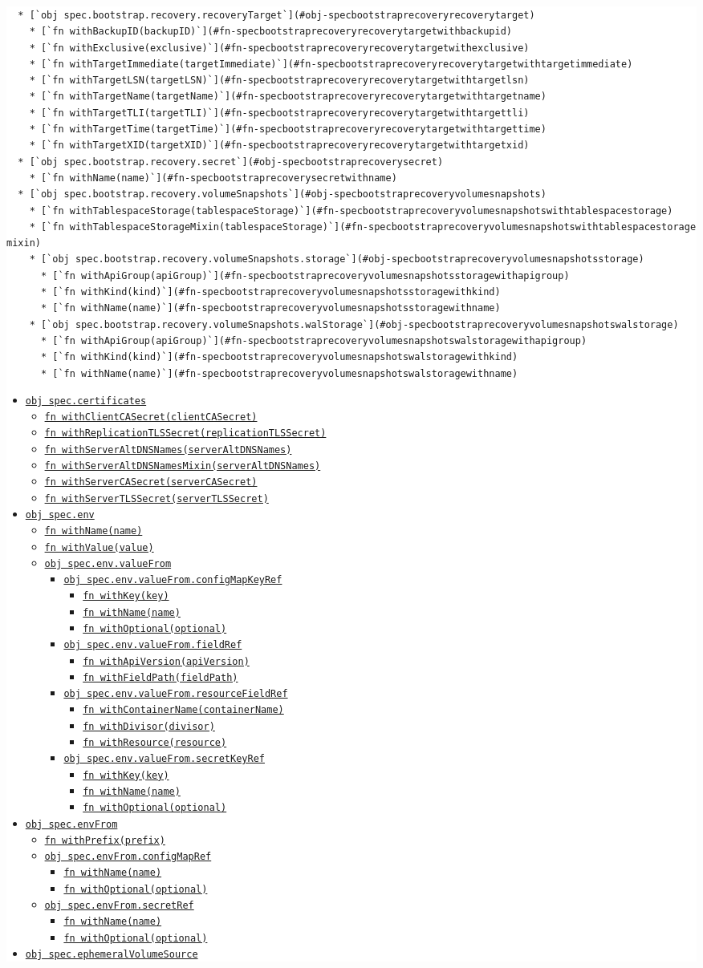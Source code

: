       * [`obj spec.bootstrap.recovery.recoveryTarget`](#obj-specbootstraprecoveryrecoverytarget)
        * [`fn withBackupID(backupID)`](#fn-specbootstraprecoveryrecoverytargetwithbackupid)
        * [`fn withExclusive(exclusive)`](#fn-specbootstraprecoveryrecoverytargetwithexclusive)
        * [`fn withTargetImmediate(targetImmediate)`](#fn-specbootstraprecoveryrecoverytargetwithtargetimmediate)
        * [`fn withTargetLSN(targetLSN)`](#fn-specbootstraprecoveryrecoverytargetwithtargetlsn)
        * [`fn withTargetName(targetName)`](#fn-specbootstraprecoveryrecoverytargetwithtargetname)
        * [`fn withTargetTLI(targetTLI)`](#fn-specbootstraprecoveryrecoverytargetwithtargettli)
        * [`fn withTargetTime(targetTime)`](#fn-specbootstraprecoveryrecoverytargetwithtargettime)
        * [`fn withTargetXID(targetXID)`](#fn-specbootstraprecoveryrecoverytargetwithtargetxid)
      * [`obj spec.bootstrap.recovery.secret`](#obj-specbootstraprecoverysecret)
        * [`fn withName(name)`](#fn-specbootstraprecoverysecretwithname)
      * [`obj spec.bootstrap.recovery.volumeSnapshots`](#obj-specbootstraprecoveryvolumesnapshots)
        * [`fn withTablespaceStorage(tablespaceStorage)`](#fn-specbootstraprecoveryvolumesnapshotswithtablespacestorage)
        * [`fn withTablespaceStorageMixin(tablespaceStorage)`](#fn-specbootstraprecoveryvolumesnapshotswithtablespacestoragemixin)
        * [`obj spec.bootstrap.recovery.volumeSnapshots.storage`](#obj-specbootstraprecoveryvolumesnapshotsstorage)
          * [`fn withApiGroup(apiGroup)`](#fn-specbootstraprecoveryvolumesnapshotsstoragewithapigroup)
          * [`fn withKind(kind)`](#fn-specbootstraprecoveryvolumesnapshotsstoragewithkind)
          * [`fn withName(name)`](#fn-specbootstraprecoveryvolumesnapshotsstoragewithname)
        * [`obj spec.bootstrap.recovery.volumeSnapshots.walStorage`](#obj-specbootstraprecoveryvolumesnapshotswalstorage)
          * [`fn withApiGroup(apiGroup)`](#fn-specbootstraprecoveryvolumesnapshotswalstoragewithapigroup)
          * [`fn withKind(kind)`](#fn-specbootstraprecoveryvolumesnapshotswalstoragewithkind)
          * [`fn withName(name)`](#fn-specbootstraprecoveryvolumesnapshotswalstoragewithname)
  * [`obj spec.certificates`](#obj-speccertificates)
    * [`fn withClientCASecret(clientCASecret)`](#fn-speccertificateswithclientcasecret)
    * [`fn withReplicationTLSSecret(replicationTLSSecret)`](#fn-speccertificateswithreplicationtlssecret)
    * [`fn withServerAltDNSNames(serverAltDNSNames)`](#fn-speccertificateswithserveraltdnsnames)
    * [`fn withServerAltDNSNamesMixin(serverAltDNSNames)`](#fn-speccertificateswithserveraltdnsnamesmixin)
    * [`fn withServerCASecret(serverCASecret)`](#fn-speccertificateswithservercasecret)
    * [`fn withServerTLSSecret(serverTLSSecret)`](#fn-speccertificateswithservertlssecret)
  * [`obj spec.env`](#obj-specenv)
    * [`fn withName(name)`](#fn-specenvwithname)
    * [`fn withValue(value)`](#fn-specenvwithvalue)
    * [`obj spec.env.valueFrom`](#obj-specenvvaluefrom)
      * [`obj spec.env.valueFrom.configMapKeyRef`](#obj-specenvvaluefromconfigmapkeyref)
        * [`fn withKey(key)`](#fn-specenvvaluefromconfigmapkeyrefwithkey)
        * [`fn withName(name)`](#fn-specenvvaluefromconfigmapkeyrefwithname)
        * [`fn withOptional(optional)`](#fn-specenvvaluefromconfigmapkeyrefwithoptional)
      * [`obj spec.env.valueFrom.fieldRef`](#obj-specenvvaluefromfieldref)
        * [`fn withApiVersion(apiVersion)`](#fn-specenvvaluefromfieldrefwithapiversion)
        * [`fn withFieldPath(fieldPath)`](#fn-specenvvaluefromfieldrefwithfieldpath)
      * [`obj spec.env.valueFrom.resourceFieldRef`](#obj-specenvvaluefromresourcefieldref)
        * [`fn withContainerName(containerName)`](#fn-specenvvaluefromresourcefieldrefwithcontainername)
        * [`fn withDivisor(divisor)`](#fn-specenvvaluefromresourcefieldrefwithdivisor)
        * [`fn withResource(resource)`](#fn-specenvvaluefromresourcefieldrefwithresource)
      * [`obj spec.env.valueFrom.secretKeyRef`](#obj-specenvvaluefromsecretkeyref)
        * [`fn withKey(key)`](#fn-specenvvaluefromsecretkeyrefwithkey)
        * [`fn withName(name)`](#fn-specenvvaluefromsecretkeyrefwithname)
        * [`fn withOptional(optional)`](#fn-specenvvaluefromsecretkeyrefwithoptional)
  * [`obj spec.envFrom`](#obj-specenvfrom)
    * [`fn withPrefix(prefix)`](#fn-specenvfromwithprefix)
    * [`obj spec.envFrom.configMapRef`](#obj-specenvfromconfigmapref)
      * [`fn withName(name)`](#fn-specenvfromconfigmaprefwithname)
      * [`fn withOptional(optional)`](#fn-specenvfromconfigmaprefwithoptional)
    * [`obj spec.envFrom.secretRef`](#obj-specenvfromsecretref)
      * [`fn withName(name)`](#fn-specenvfromsecretrefwithname)
      * [`fn withOptional(optional)`](#fn-specenvfromsecretrefwithoptional)
  * [`obj spec.ephemeralVolumeSource`](#obj-specephemeralvolumesource)